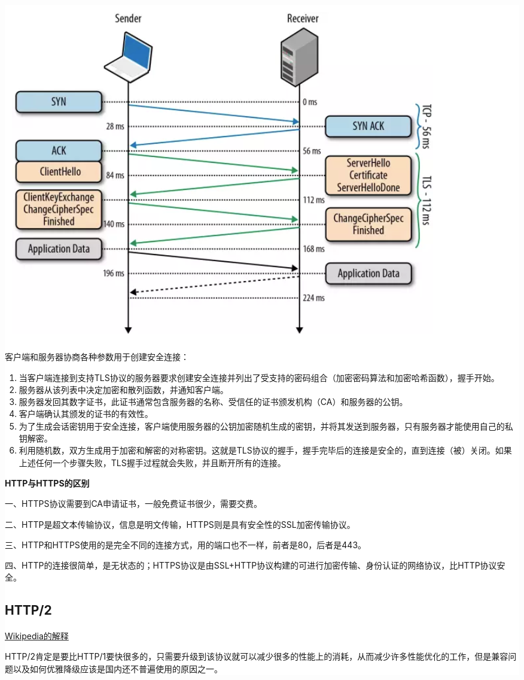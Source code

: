 <img src="../images/mst1/mst1-4.png">

客户端和服务器协商各种参数用于创建安全连接：

1. 当客户端连接到支持TLS协议的服务器要求创建安全连接并列出了受支持的密码组合（加密密码算法和加密哈希函数），握手开始。
2. 服务器从该列表中决定加密和散列函数，并通知客户端。
3. 服务器发回其数字证书，此证书通常包含服务器的名称、受信任的证书颁发机构（CA）和服务器的公钥。
4. 客户端确认其颁发的证书的有效性。
5. 为了生成会话密钥用于安全连接，客户端使用服务器的公钥加密随机生成的密钥，并将其发送到服务器，只有服务器才能使用自己的私钥解密。
6. 利用随机数，双方生成用于加密和解密的对称密钥。这就是TLS协议的握手，握手完毕后的连接是安全的，直到连接（被）关闭。如果上述任何一个步骤失败，TLS握手过程就会失败，并且断开所有的连接。

**HTTP与HTTPS的区别**

一、HTTPS协议需要到CA申请证书，一般免费证书很少，需要交费。

二、HTTP是超文本传输协议，信息是明文传输，HTTPS则是具有安全性的SSL加密传输协议。

三、HTTP和HTTPS使用的是完全不同的连接方式，用的端口也不一样，前者是80，后者是443。

四、HTTP的连接很简单，是无状态的；HTTPS协议是由SSL+HTTP协议构建的可进行加密传输、身份认证的网络协议，比HTTP协议安全。

## HTTP/2
[Wikipedia的解释](https://en.wikipedia.org/wiki/HTTP/2)

HTTP/2肯定是要比HTTP/1要快很多的，只需要升级到该协议就可以减少很多的性能上的消耗，从而减少许多性能优化的工作，但是兼容问题以及如何优雅降级应该是国内还不普遍使用的原因之一。
